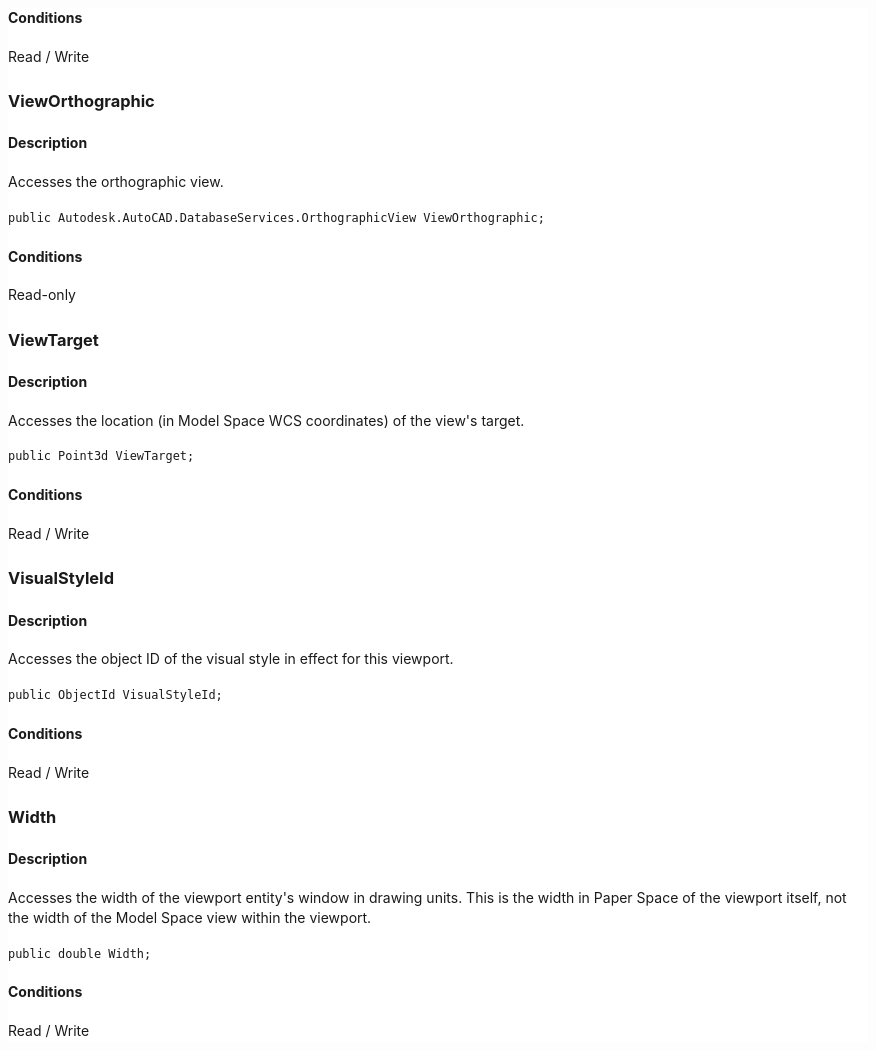 #### Conditions
Read / Write
### ViewOrthographic

#### Description
Accesses the orthographic view.
```text
public Autodesk.AutoCAD.DatabaseServices.OrthographicView ViewOrthographic;
```

#### Conditions
Read-only
### ViewTarget

#### Description
Accesses the location (in Model Space WCS coordinates) of the view's target.
```text
public Point3d ViewTarget;
```

#### Conditions
Read / Write
### VisualStyleId

#### Description
Accesses the object ID of the visual style in effect for this viewport.
```text
public ObjectId VisualStyleId;
```

#### Conditions
Read / Write
### Width

#### Description
Accesses the width of the viewport entity's window in drawing units. This is the width in Paper Space of the viewport itself, not the width of the Model Space view within the viewport.
```text
public double Width;
```

#### Conditions
Read / Write